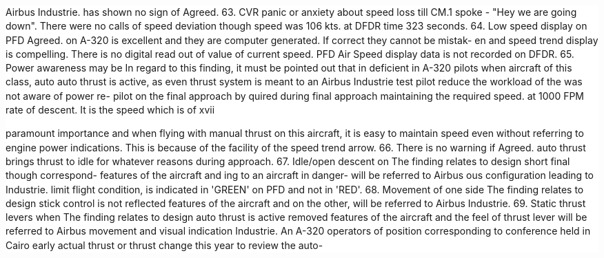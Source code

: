 Airbus Industrie.
has shown no sign of Agreed.
63. CVR
panic or anxiety about speed
loss till CM.1 spoke - "Hey we
are going down". There were
no calls of speed deviation
though speed was 106 kts. at
DFDR time 323 seconds.
64. Low speed display on PFD Agreed.
on A-320 is excellent and they
are computer generated. If
correct they cannot be mistak-
en and speed trend display is
compelling. There is no
digital read out of value of
current speed. PFD Air Speed
display data is not recorded
on DFDR.
65. Power awareness may be In regard to this finding, it
must be pointed out that in
deficient in A-320 pilots when
aircraft of this class, auto
auto thrust is active, as even
thrust system is meant to
an Airbus Industrie test pilot
reduce the workload of the
was not aware of power re-
pilot on the final approach by
quired during final approach
maintaining the required speed.
at 1000 FPM rate of descent.
It is the speed which is of
xvii

paramount importance and when
flying with manual thrust on
this aircraft, it is easy to
maintain speed even without
referring to engine power
indications. This is because of
the facility of the speed trend
arrow.
66. There is no warning if Agreed.
auto thrust brings thrust to
idle for whatever reasons
during approach.
67. Idle/open descent on The finding relates to design
short final though correspond- features of the aircraft and
ing to an aircraft in danger- will be referred to Airbus
ous configuration leading to Industrie.
limit flight condition, is
indicated in 'GREEN' on PFD
and not in 'RED'.
68. Movement of one side The finding relates to design
stick control is not reflected features of the aircraft and
on the other, will be referred to Airbus
Industrie.
69. Static thrust levers when The finding relates to design
auto thrust is active removed features of the aircraft and
the feel of thrust lever will be referred to Airbus
movement and visual indication Industrie. An A-320 operators
of position corresponding to conference held in Cairo early
actual thrust or thrust change this year to review the auto-